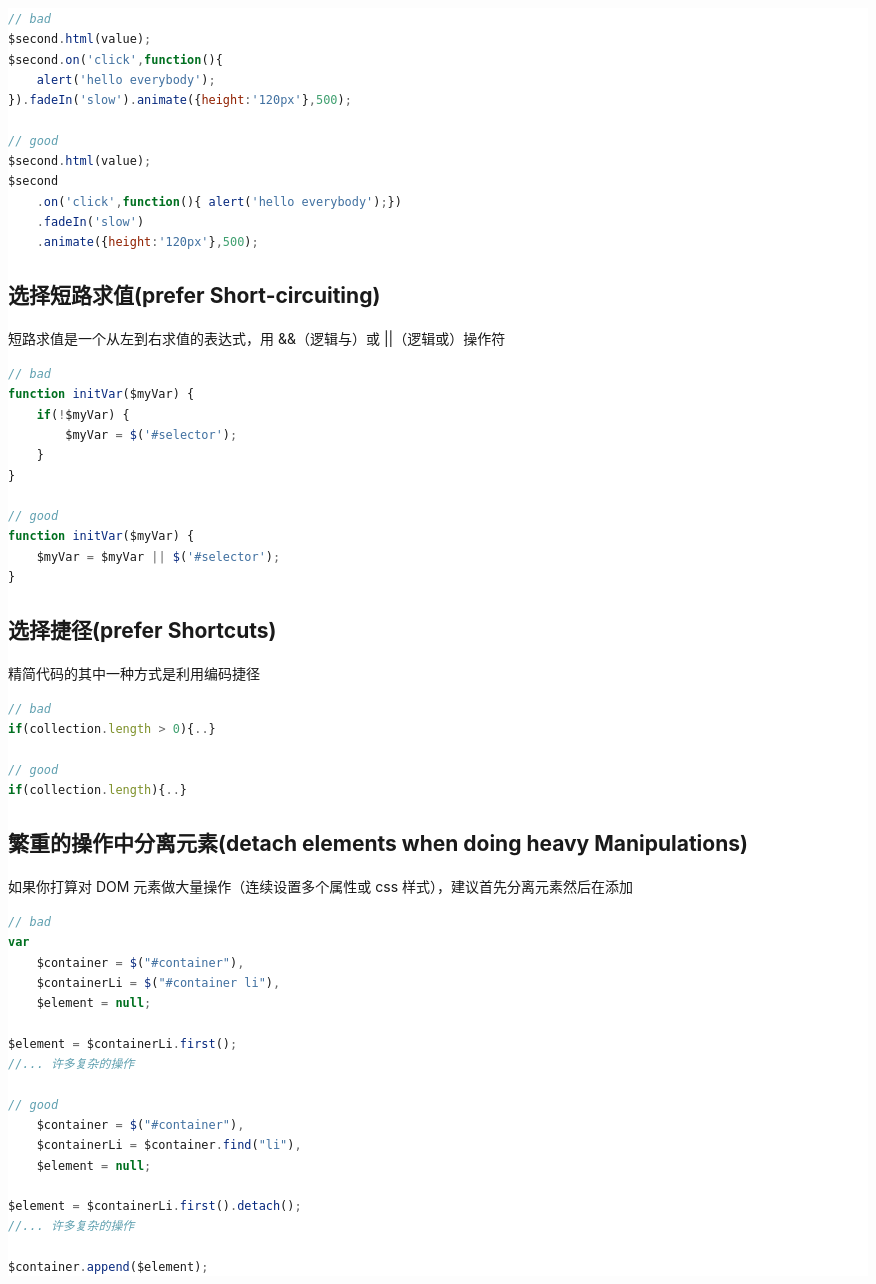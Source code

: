 ```javascript
// bad
$second.html(value);
$second.on('click',function(){
    alert('hello everybody');
}).fadeIn('slow').animate({height:'120px'},500);

// good
$second.html(value);
$second
    .on('click',function(){ alert('hello everybody');})
    .fadeIn('slow')
    .animate({height:'120px'},500);
```
## 选择短路求值(prefer Short-circuiting)
短路求值是一个从左到右求值的表达式，用 &&（逻辑与）或 ||（逻辑或）操作符
```javascript
// bad
function initVar($myVar) {
    if(!$myVar) {
        $myVar = $('#selector');
    }
}

// good
function initVar($myVar) {
    $myVar = $myVar || $('#selector');
}
```

## 选择捷径(prefer Shortcuts)
精简代码的其中一种方式是利用编码捷径
```javascript
// bad
if(collection.length > 0){..}

// good
if(collection.length){..}

```

## 繁重的操作中分离元素(detach elements when doing heavy Manipulations)
如果你打算对 DOM 元素做大量操作（连续设置多个属性或 css 样式），建议首先分离元素然后在添加
```javascript
// bad
var
    $container = $("#container"),
    $containerLi = $("#container li"),
    $element = null;

$element = $containerLi.first();
//... 许多复杂的操作

// good
    $container = $("#container"),
    $containerLi = $container.find("li"),
    $element = null;

$element = $containerLi.first().detach();
//... 许多复杂的操作

$container.append($element);
```